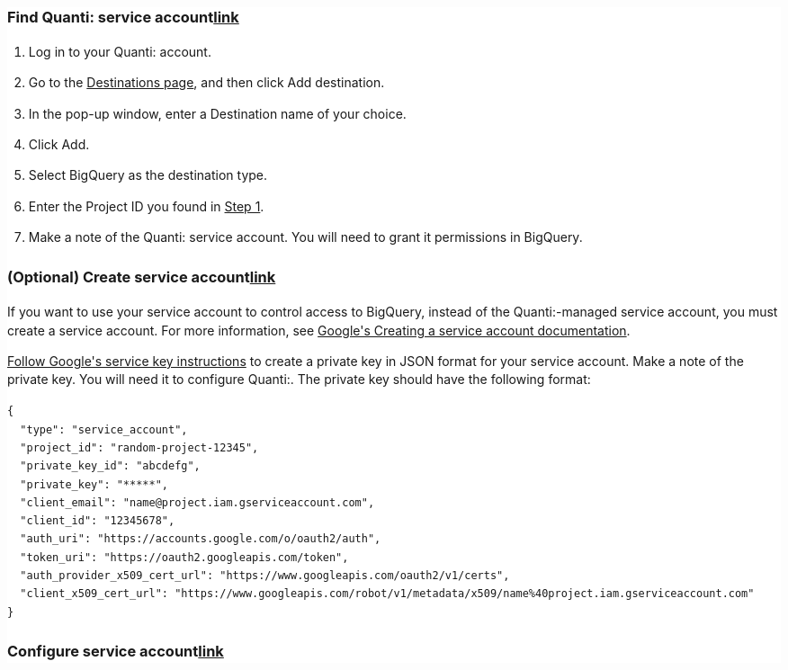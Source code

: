 ### Find Quanti: service account[link](https://Quanti:.com/integrations/big_query?groupId=admirable_durability&unsaved=false&testing=false#findQuanti:serviceaccount_1)

1.  Log in to your Quanti: account.

2.  Go to the [Destinations page](https://Quanti:.com/dashboard/destinations), and then click Add destination.

3.  In the pop-up window, enter a Destination name of your choice.

4.  Click Add.

5.  Select BigQuery as the destination type.

6.  Enter the Project ID you found in [Step 1](https://Quanti:.com/integrations/big_query?groupId=admirable_durability&unsaved=false&testing=false#findprojectid).

7.  Make a note of the Quanti: service account. You will need to grant it permissions in BigQuery.


### (Optional) Create service account[link](https://Quanti:.com/integrations/big_query?groupId=admirable_durability&unsaved=false&testing=false#optionalcreateserviceaccount_1)

If you want to use your service account to control access to BigQuery, instead of the Quanti:-managed service account, you must create a service account. For more information, see [Google's Creating a service account documentation](https://cloud.google.com/iam/docs/creating-managing-service-accounts#creating).

[Follow Google's service key instructions](https://cloud.google.com/iam/docs/creating-managing-service-account-keys#creating) to create a private key in JSON format for your service account. Make a note of the private key. You will need it to configure Quanti:. The private key should have the following format:

```
{
  "type": "service_account",
  "project_id": "random-project-12345",
  "private_key_id": "abcdefg",
  "private_key": "*****",
  "client_email": "name@project.iam.gserviceaccount.com",
  "client_id": "12345678",
  "auth_uri": "https://accounts.google.com/o/oauth2/auth",
  "token_uri": "https://oauth2.googleapis.com/token",
  "auth_provider_x509_cert_url": "https://www.googleapis.com/oauth2/v1/certs",
  "client_x509_cert_url": "https://www.googleapis.com/robot/v1/metadata/x509/name%40project.iam.gserviceaccount.com"
}

```

### Configure service account[link](https://Quanti:.com/integrations/big_query?groupId=admirable_durability&unsaved=false&testing=false#configureserviceaccount_1)
